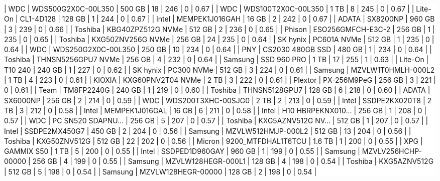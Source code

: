 | WDC       | WDS500G2X0C-00L350 | 500 GB | 18      | 246   | 0     | 0.67   |
| WDC       | WDS100T2X0C-00L350 | 1 TB   | 8       | 245   | 0     | 0.67   |
| Lite-On   | CL1-4D128          | 128 GB | 1       | 244   | 0     | 0.67   |
| Intel     | MEMPEK1J016GAH     | 16 GB  | 2       | 242   | 0     | 0.67   |
| ADATA     | SX8200NP           | 960 GB | 3       | 239   | 0     | 0.66   |
| Toshiba   | KBG40ZPZ512G NVMe  | 512 GB | 2       | 236   | 0     | 0.65   |
| Phison    | ESO256GMFCH-E3C-2  | 256 GB | 1       | 235   | 0     | 0.65   |
| Toshiba   | KXG50ZNV256G NVMe  | 256 GB | 24      | 235   | 0     | 0.64   |
| SK hynix  | PC601A NVMe        | 512 GB | 1       | 235   | 0     | 0.64   |
| WDC       | WDS250G2X0C-00L350 | 250 GB | 10      | 234   | 0     | 0.64   |
| PNY       | CS2030 480GB SSD   | 480 GB | 1       | 234   | 0     | 0.64   |
| Toshiba   | THNSN5256GPU7 NVMe | 256 GB | 4       | 232   | 0     | 0.64   |
| Samsung   | SSD 960 PRO        | 1 TB   | 17      | 255   | 1     | 0.63   |
| Lite-On   | T10 240            | 240 GB | 1       | 227   | 0     | 0.62   |
| SK hynix  | PC300 NVMe         | 512 GB | 3       | 224   | 0     | 0.61   |
| Samsung   | MZVLW1T0HMLH-000L2 | 1 TB   | 4       | 223   | 0     | 0.61   |
| KIOXIA    | KXG60PNV2T04 NVMe  | 2 TB   | 3       | 222   | 0     | 0.61   |
| Plextor   | PX-256M9PeG        | 256 GB | 3       | 221   | 0     | 0.61   |
| Team      | TM8FP2240G         | 240 GB | 1       | 219   | 0     | 0.60   |
| Toshiba   | THNSN5128GPU7      | 128 GB | 6       | 218   | 0     | 0.60   |
| ADATA     | SX6000NP           | 256 GB | 2       | 214   | 0     | 0.59   |
| WDC       | WDS200T3XHC-00SJG0 | 2 TB   | 2       | 213   | 0     | 0.59   |
| Intel     | SSDPE2KX020T8      | 2 TB   | 3       | 212   | 0     | 0.58   |
| Intel     | MEMPEK1J016GAL     | 16 GB  | 6       | 211   | 0     | 0.58   |
| Intel     | H10 HBRPEKNX010... | 256 GB | 1       | 208   | 0     | 0.57   |
| WDC       | PC SN520 SDAPNU... | 256 GB | 5       | 207   | 0     | 0.57   |
| Toshiba   | KXG5AZNV512G NV... | 512 GB | 1       | 207   | 0     | 0.57   |
| Intel     | SSDPE2MX450G7      | 450 GB | 2       | 204   | 0     | 0.56   |
| Samsung   | MZVLW512HMJP-000L2 | 512 GB | 13      | 204   | 0     | 0.56   |
| Toshiba   | KXG50ZNV512G       | 512 GB | 22      | 202   | 0     | 0.56   |
| Micron    | 9200_MTFDHAL1T6TCU | 1.6 TB | 1       | 200   | 0     | 0.55   |
| XPG       | GAMMIX S50         | 1 TB   | 5       | 200   | 0     | 0.55   |
| Intel     | SSDPED1D960GAY     | 960 GB | 1       | 199   | 0     | 0.55   |
| Samsung   | MZVLV256HCHP-00000 | 256 GB | 4       | 199   | 0     | 0.55   |
| Samsung   | MZVLW128HEGR-000L1 | 128 GB | 4       | 198   | 0     | 0.54   |
| Toshiba   | KXG5AZNV512G       | 512 GB | 5       | 198   | 0     | 0.54   |
| Samsung   | MZVLW128HEGR-00000 | 128 GB | 2       | 198   | 0     | 0.54   |